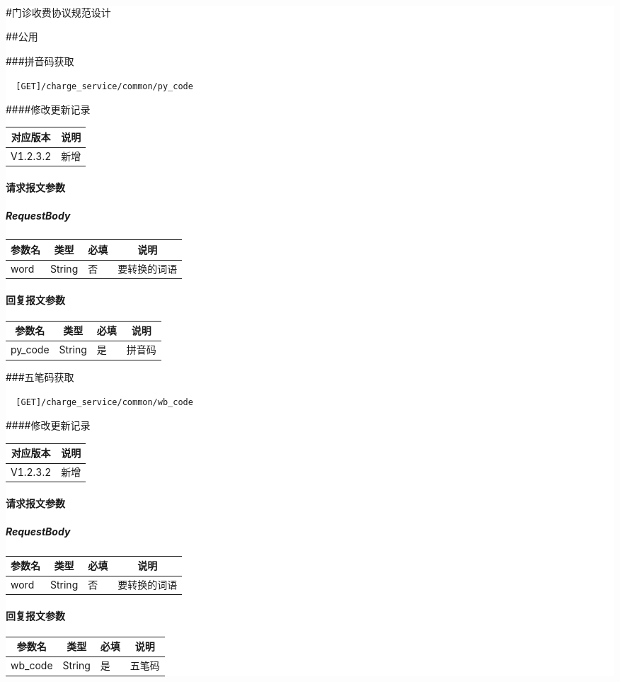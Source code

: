 #门诊收费协议规范设计


##公用

###拼音码获取
```http
  [GET]/charge_service/common/py_code
```

####修改更新记录

| 对应版本     | 说明   |
| -------- | ---- |
| V1.2.3.2 | 新增   |

#### 请求报文参数

##### RequestBody

| 参数名  | 类型     | 必填   | 说明     |
| ---- | ------ | ---- | ------ |
| word | String | 否    | 要转换的词语 |

#### 回复报文参数 

| 参数名     | 类型     | 必填   | 说明   |
| ------- | ------ | ---- | ---- |
| py_code | String | 是    | 拼音码  |


###五笔码获取
```http
  [GET]/charge_service/common/wb_code
```

####修改更新记录

| 对应版本     | 说明   |
| -------- | ---- |
| V1.2.3.2 | 新增   |

#### 请求报文参数

##### RequestBody

| 参数名  | 类型     | 必填   | 说明     |
| ---- | ------ | ---- | ------ |
| word | String | 否    | 要转换的词语 |

#### 回复报文参数 

| 参数名     | 类型     | 必填   | 说明   |
| ------- | ------ | ---- | ---- |
| wb_code | String | 是    | 五笔码  |

